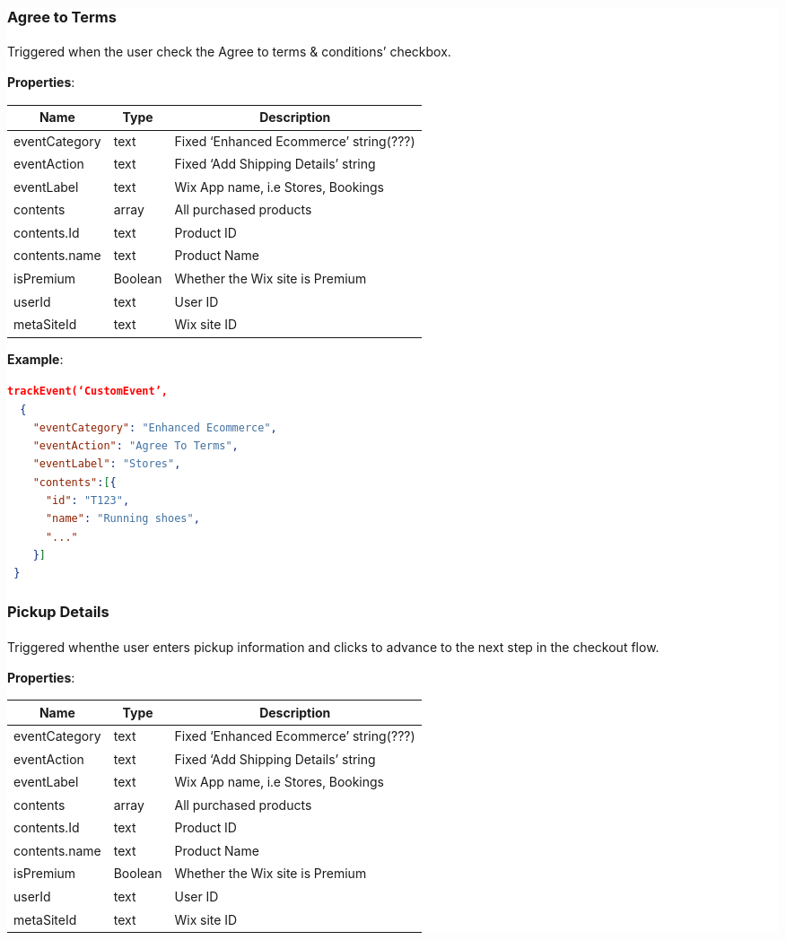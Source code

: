 ### Agree to Terms

Triggered when the user check the Agree to terms & conditions’ checkbox.

**Properties**:

|Name|Type|Description|  
|---|---|---|  
|eventCategory|text|Fixed ‘Enhanced Ecommerce’ string(???)|
|eventAction|text|Fixed ‘Add Shipping Details’ string|
|eventLabel|text|Wix App name, i.e Stores, Bookings|
|contents|array|All purchased products|
|contents.Id|text|Product ID|
|contents.name|text|Product Name|
|isPremium|Boolean|Whether the Wix site is Premium|  
|userId|text|User ID|  
|metaSiteId|text|Wix site ID|

**Example**:
```JSON
trackEvent(‘CustomEvent’, 
  {
    "eventCategory": "Enhanced Ecommerce",
    "eventAction": "Agree To Terms",
    "eventLabel": "Stores",
    "contents":[{
      "id": "T123", 
      "name": "Running shoes",
      "..."
    }]
 }
```

### Pickup Details

Triggered whenthe user enters pickup information and clicks to advance to the next step in the checkout flow.


**Properties**:

|Name|Type|Description|  
|---|---|---|  
|eventCategory|text|Fixed ‘Enhanced Ecommerce’ string(???)|
|eventAction|text|Fixed ‘Add Shipping Details’ string|
|eventLabel|text|Wix App name, i.e Stores, Bookings|
|contents|array|All purchased products|
|contents.Id|text|Product ID|
|contents.name|text|Product Name|
|isPremium|Boolean|Whether the Wix site is Premium|  
|userId|text|User ID|  
|metaSiteId|text|Wix site ID|
